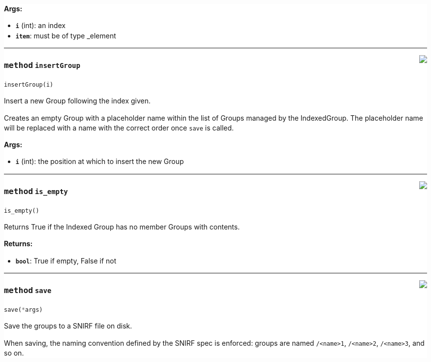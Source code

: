 

**Args:**
 
 - <b>`i`</b> (int):  an index 
 - <b>`item`</b>:  must be of type _element 

---

<a href="../pysnirf2/pysnirf2.py#L1234"><img align="right" style="float:right;" src="https://img.shields.io/badge/-source-cccccc?style=flat-square"></a>

### <kbd>method</kbd> `insertGroup`

```python
insertGroup(i)
```

Insert a new Group following the index given. 

Creates an empty Group with a placeholder name within the list of Groups managed by the IndexedGroup. The placeholder name will be replaced with a name with the correct order once `save` is called. 



**Args:**
 
 - <b>`i`</b> (int):  the position at which to insert the new Group 

---

<a href="../pysnirf2/pysnirf2.py#L1127"><img align="right" style="float:right;" src="https://img.shields.io/badge/-source-cccccc?style=flat-square"></a>

### <kbd>method</kbd> `is_empty`

```python
is_empty()
```

Returns True if the Indexed Group has no member Groups with contents. 



**Returns:**
 
 - <b>`bool`</b>:  True if empty, False if not 

---

<a href="../pysnirf2/pysnirf2.py#L1166"><img align="right" style="float:right;" src="https://img.shields.io/badge/-source-cccccc?style=flat-square"></a>

### <kbd>method</kbd> `save`

```python
save(*args)
```

Save the groups to a SNIRF file on disk. 

When saving, the naming convention defined by the SNIRF spec is enforced: groups are named `/<name>1`, `/<name>2`, `/<name>3`, and so on. 

